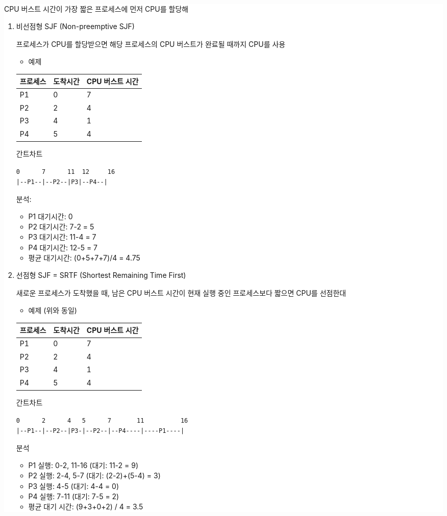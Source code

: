   CPU 버스트 시간이 가장 짧은 프로세스에 먼저 CPU를 할당해

  1. 비선점형 SJF (Non-preemptive SJF)

     프로세스가 CPU를 할당받으면 해당 프로세스의 CPU 버스트가 완료될 때까지 CPU를 사용

     - 예제
        
     | 프로세스 | 도착시간 | CPU 버스트 시간 |
       | --- | --- | --- |
       | P1 | 0 | 7 |
       | P2 | 2 | 4 |
       | P3 | 4 | 1 |
       | P4 | 5 | 4 |
            
       간트차트
            
       ```
       0      7      11  12     16
       |--P1--|--P2--|P3|--P4--|
       ```
        
       분석:
        
       - P1 대기시간: 0
       - P2 대기시간: 7-2 = 5
       - P3 대기시간: 11-4 = 7
       - P4 대기시간: 12-5 = 7
       - 평균 대기시간: (0+5+7+7)/4 = 4.75
     
2. 선점형 SJF = SRTF (Shortest Remaining Time First)
        
    새로운 프로세스가 도착했을 때, 남은 CPU 버스트 시간이 현재 실행 중인 프로세스보다 짧으면 CPU를 선점한대
        
    - 예제 (위와 동일)

     | 프로세스 | 도착시간 | CPU 버스트 시간 |
     |------| --- | --- |
     |   P1 | 0 | 7 |
     | P2   | 2 | 4 |
     | P3   | 4 | 1 |
    | P4   | 5 | 4 |
            
      간트차트
        
      ```
      0      2      4   5      7       11          16
      |--P1--|--P2--|P3-|--P2--|--P4----|----P1----|
      ```
        
      분석
        
      - P1 실행: 0-2, 11-16 (대기: 11-2 = 9)
      - P2 실행: 2-4, 5-7 (대기: (2-2)+(5-4) = 3)
      - P3 실행: 4-5 (대기: 4-4 = 0)
      - P4 실행: 7-11 (대기: 7-5 = 2)
      - 평균 대기 시간: (9+3+0+2) / 4 = 3.5
        